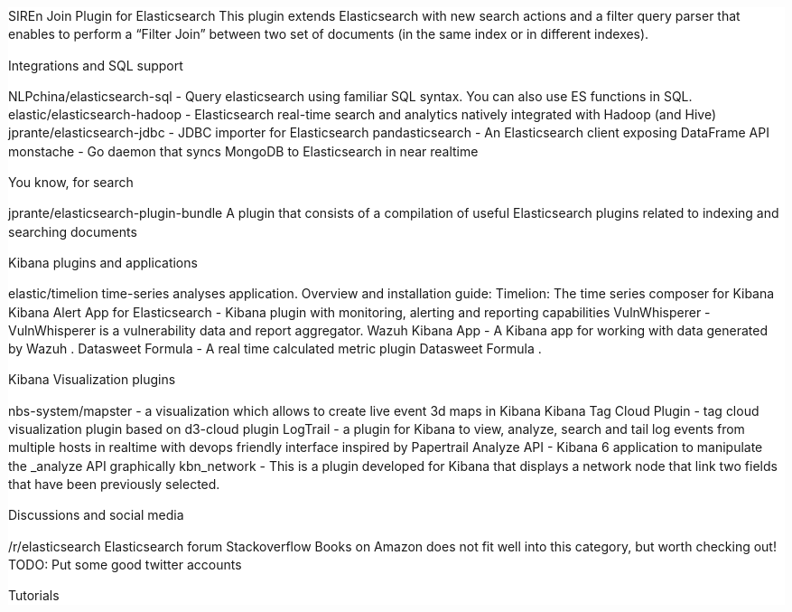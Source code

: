 
SIREn Join Plugin for Elasticsearch This plugin extends Elasticsearch with new search actions and a filter query parser that enables to perform a “Filter Join” between two set of documents (in the same index or in different indexes).


Integrations and SQL support


NLPchina/elasticsearch-sql - Query elasticsearch using familiar SQL syntax. You can also use ES functions in SQL.
elastic/elasticsearch-hadoop - Elasticsearch real-time search and analytics natively integrated with Hadoop (and Hive)
jprante/elasticsearch-jdbc - JDBC importer for Elasticsearch
pandasticsearch - An Elasticsearch client exposing DataFrame API
monstache - Go daemon that syncs MongoDB to Elasticsearch in near realtime


You know, for search


jprante/elasticsearch-plugin-bundle A plugin that consists of a compilation of useful Elasticsearch plugins related to indexing and searching documents


Kibana plugins and applications


elastic/timelion time-series analyses application. Overview and installation guide: Timelion: The time series composer for Kibana
Kibana Alert App for Elasticsearch - Kibana plugin with monitoring, alerting and reporting capabilities
VulnWhisperer - VulnWhisperer is a vulnerability data and report aggregator.
Wazuh Kibana App - A Kibana app for working with data generated by Wazuh .
Datasweet Formula - A real time calculated metric plugin Datasweet Formula .


Kibana Visualization plugins


nbs-system/mapster - a visualization which allows to create live event 3d maps in Kibana
Kibana Tag Cloud Plugin - tag cloud visualization plugin based on d3-cloud plugin
LogTrail - a plugin for Kibana to view, analyze, search and tail log events from multiple hosts in realtime with devops friendly interface inspired by Papertrail
Analyze API - Kibana 6 application to manipulate the _analyze API graphically
kbn_network - This is a plugin developed for Kibana that displays a network node that link two fields that have been previously selected.


Discussions and social media


/r/elasticsearch
Elasticsearch forum
Stackoverflow
Books on Amazon does not fit well into this category, but worth checking out!
TODO: Put some good twitter accounts


Tutorials

